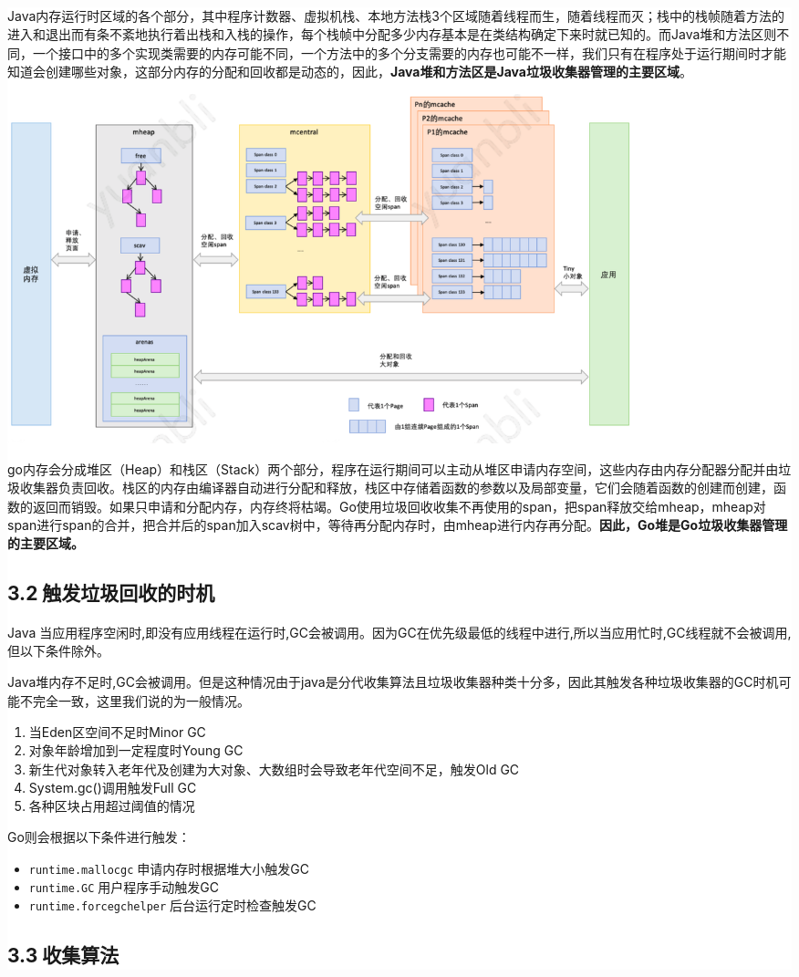 Java内存运行时区域的各个部分，其中程序计数器、虚拟机栈、本地方法栈3个区域随着线程而生，随着线程而灭；栈中的栈帧随着方法的进入和退出而有条不紊地执行着出栈和入栈的操作，每个栈帧中分配多少内存基本是在类结构确定下来时就已知的。而Java堆和方法区则不同，一个接口中的多个实现类需要的内存可能不同，一个方法中的多个分支需要的内存也可能不一样，我们只有在程序处于运行期间时才能知道会创建哪些对象，这部分内存的分配和回收都是动态的，因此，**Java堆和方法区是Java垃圾收集器管理的主要区域**。

<img src="./pic/gc_4.png" alt="4.1" style="zoom:67%;" />

go内存会分成堆区（Heap）和栈区（Stack）两个部分，程序在运行期间可以主动从堆区申请内存空间，这些内存由内存分配器分配并由垃圾收集器负责回收。栈区的内存由编译器自动进行分配和释放，栈区中存储着函数的参数以及局部变量，它们会随着函数的创建而创建，函数的返回而销毁。如果只申请和分配内存，内存终将枯竭。Go使用垃圾回收收集不再使用的span，把span释放交给mheap，mheap对span进行span的合并，把合并后的span加入scav树中，等待再分配内存时，由mheap进行内存再分配。**因此，Go堆是Go垃圾收集器管理的主要区域。**

## 3.2 触发垃圾回收的时机

Java 当应用程序空闲时,即没有应用线程在运行时,GC会被调用。因为GC在优先级最低的线程中进行,所以当应用忙时,GC线程就不会被调用,但以下条件除外。

Java堆内存不足时,GC会被调用。但是这种情况由于java是分代收集算法且垃圾收集器种类十分多，因此其触发各种垃圾收集器的GC时机可能不完全一致，这里我们说的为一般情况。

1. 当Eden区空间不足时Minor GC
2. 对象年龄增加到一定程度时Young GC
3. 新生代对象转入老年代及创建为大对象、大数组时会导致老年代空间不足，触发Old GC
4. System.gc()调用触发Full GC
5. 各种区块占用超过阈值的情况

Go则会根据以下条件进行触发：

- `runtime.mallocgc` 申请内存时根据堆大小触发GC
- `runtime.GC` 用户程序手动触发GC
- `runtime.forcegchelper` 后台运行定时检查触发GC

## 3.3 收集算法
